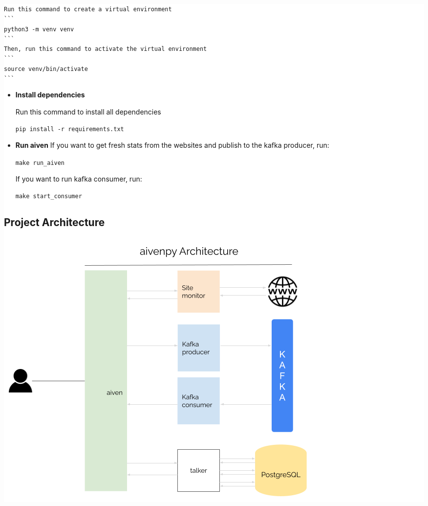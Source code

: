     Run this command to create a virtual environment
    ```
    python3 -m venv venv
    ```
    Then, run this command to activate the virtual environment
    ```
    source venv/bin/activate
    ```
- **Install dependencies**

    Run this command to install all dependencies
    ```
    pip install -r requirements.txt
    ```
- **Run aiven** 
    If you want to get fresh stats from the websites and publish to the kafka producer, run:
    ```
    make run_aiven
    ```
    If you want to run kafka consumer, run:
    ```
    make start_consumer
    ```
## Project Architecture
![](architecture.png)
